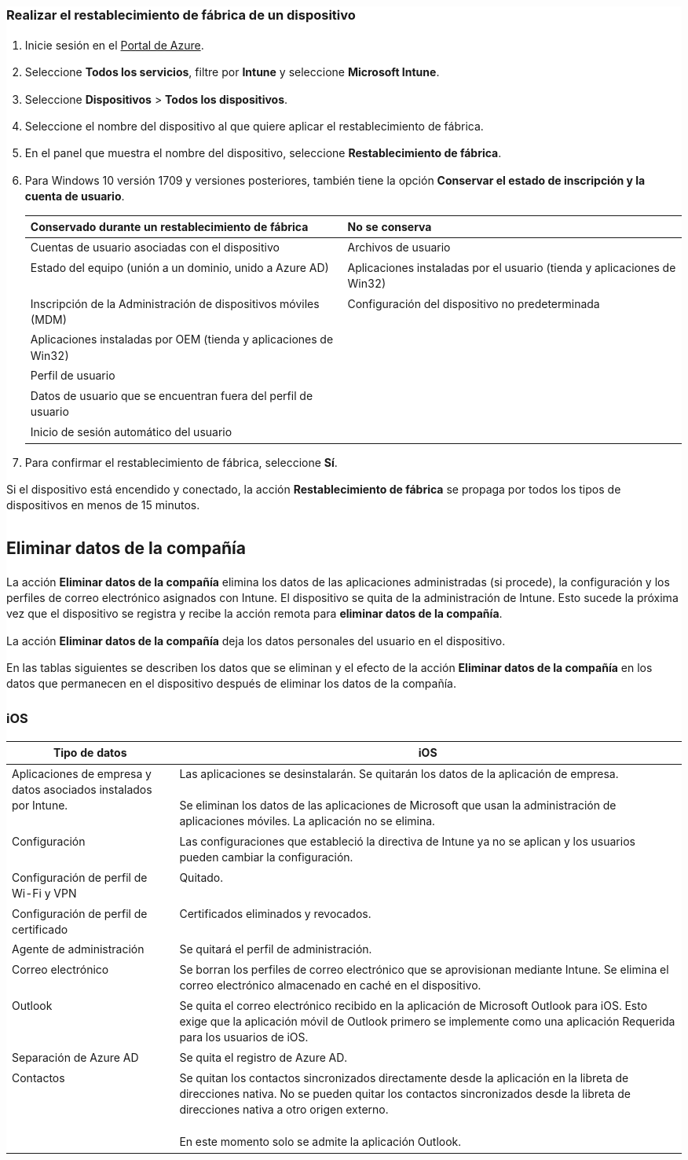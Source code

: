 ### <a name="factory-reset-a-device"></a>Realizar el restablecimiento de fábrica de un dispositivo

1. Inicie sesión en el [Portal de Azure](https://portal.azure.com).
2. Seleccione **Todos los servicios**, filtre por **Intune** y seleccione **Microsoft Intune**.
3. Seleccione **Dispositivos** > **Todos los dispositivos**.
4. Seleccione el nombre del dispositivo al que quiere aplicar el restablecimiento de fábrica.
5. En el panel que muestra el nombre del dispositivo, seleccione **Restablecimiento de fábrica**.
6. Para Windows 10 versión 1709 y versiones posteriores, también tiene la opción **Conservar el estado de inscripción y la cuenta de usuario**. 
    
    |Conservado durante un restablecimiento de fábrica|No se conserva|
    | -------------|------------|
    |Cuentas de usuario asociadas con el dispositivo|Archivos de usuario|
    |Estado del equipo \(unión a un dominio, unido a Azure AD)| Aplicaciones instaladas por el usuario \(tienda y aplicaciones de Win32)|
    |Inscripción de la Administración de dispositivos móviles (MDM)|Configuración del dispositivo no predeterminada|
    |Aplicaciones instaladas por OEM \(tienda y aplicaciones de Win32)||
    |Perfil de usuario||
    |Datos de usuario que se encuentran fuera del perfil de usuario||
    |Inicio de sesión automático del usuario|| 
    
         
7. Para confirmar el restablecimiento de fábrica, seleccione **Sí**.

Si el dispositivo está encendido y conectado, la acción **Restablecimiento de fábrica** se propaga por todos los tipos de dispositivos en menos de 15 minutos.

## <a name="remove-company-data"></a>Eliminar datos de la compañía

La acción **Eliminar datos de la compañía** elimina los datos de las aplicaciones administradas (si procede), la configuración y los perfiles de correo electrónico asignados con Intune. El dispositivo se quita de la administración de Intune. Esto sucede la próxima vez que el dispositivo se registra y recibe la acción remota para **eliminar datos de la compañía**.

La acción **Eliminar datos de la compañía** deja los datos personales del usuario en el dispositivo.  

En las tablas siguientes se describen los datos que se eliminan y el efecto de la acción **Eliminar datos de la compañía** en los datos que permanecen en el dispositivo después de eliminar los datos de la compañía.

### <a name="ios"></a>iOS

|Tipo de datos|iOS|
|-------------|-------|
|Aplicaciones de empresa y datos asociados instalados por Intune.|Las aplicaciones se desinstalarán. Se quitarán los datos de la aplicación de empresa.<br /><br />Se eliminan los datos de las aplicaciones de Microsoft que usan la administración de aplicaciones móviles. La aplicación no se elimina.|
|Configuración|Las configuraciones que estableció la directiva de Intune ya no se aplican y los usuarios pueden cambiar la configuración.|
|Configuración de perfil de Wi-Fi y VPN|Quitado.|
|Configuración de perfil de certificado|Certificados eliminados y revocados.|
|Agente de administración|Se quitará el perfil de administración.|
|Correo electrónico|Se borran los perfiles de correo electrónico que se aprovisionan mediante Intune. Se elimina el correo electrónico almacenado en caché en el dispositivo.|
|Outlook|Se quita el correo electrónico recibido en la aplicación de Microsoft Outlook para iOS. Esto exige que la aplicación móvil de Outlook primero se implemente como una aplicación Requerida para los usuarios de iOS.|
|Separación de Azure AD|Se quita el registro de Azure AD.|
|Contactos |Se quitan los contactos sincronizados directamente desde la aplicación en la libreta de direcciones nativa. No se pueden quitar los contactos sincronizados desde la libreta de direcciones nativa a otro origen externo. <br /> <br />En este momento solo se admite la aplicación Outlook.